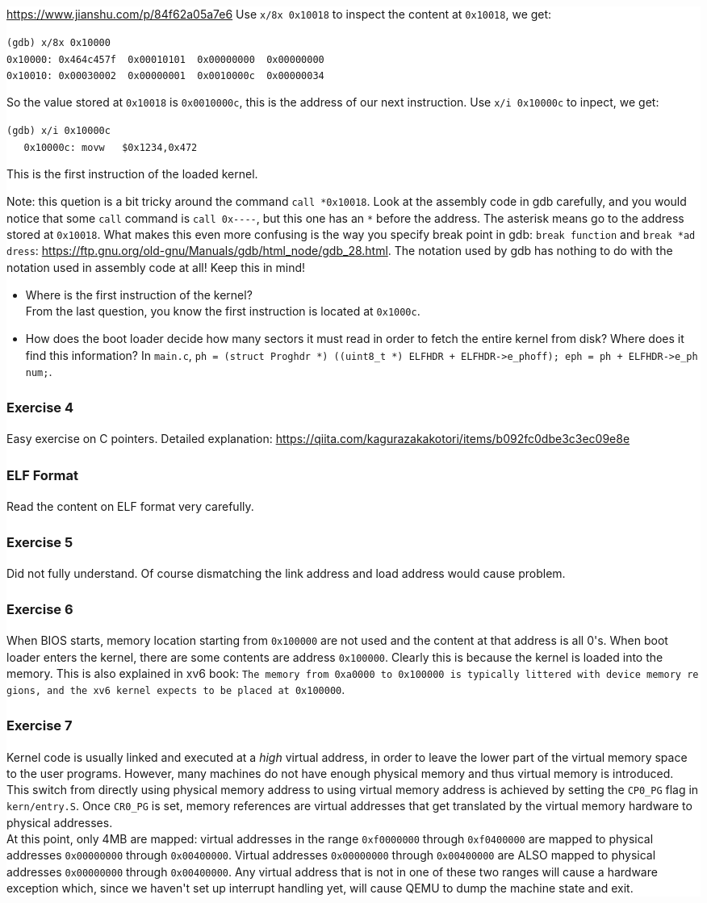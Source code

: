    https://www.jianshu.com/p/84f62a05a7e6 Use `x/8x 0x10018` to inspect the content at `0x10018`, we get:
   ```
   (gdb) x/8x 0x10000
   0x10000:	0x464c457f	0x00010101	0x00000000	0x00000000
   0x10010:	0x00030002	0x00000001	0x0010000c	0x00000034
   ```
   So the value stored at `0x10018` is `0x0010000c`, this is the address of our next instruction. Use `x/i 0x10000c` to inpect, we get:
   ```
   (gdb) x/i 0x10000c
      0x10000c:	movw   $0x1234,0x472
   ```
   This is the first instruction of the loaded kernel.

   Note: this quetion is a bit tricky around the command `call *0x10018`. Look at the assembly code in gdb carefully, and you would notice that some `call` command is `call 0x----`, but this one has an `*` before the address. The asterisk means go to the address stored at `0x10018`. What makes this even more confusing is the way you specify break point in gdb: `break function` and `break *address`: https://ftp.gnu.org/old-gnu/Manuals/gdb/html_node/gdb_28.html. The notation used by gdb has nothing to do with the notation used in assembly code at all! Keep this in mind!

- Where is the first instruction of the kernel?  
From the last question, you know the first instruction is located at `0x1000c`.  

- How does the boot loader decide how many sectors it must read in order to fetch the entire kernel from disk? Where does it find this information?
In `main.c`, `ph = (struct Proghdr *) ((uint8_t *) ELFHDR + ELFHDR->e_phoff); eph = ph + ELFHDR->e_phnum;`.  

### Exercise 4
Easy exercise on C pointers. Detailed explanation: https://qiita.com/kagurazakakotori/items/b092fc0dbe3c3ec09e8e  

### ELF Format
Read the content on ELF format very carefully.  

### Exercise 5
Did not fully understand. Of course dismatching the link address and load address would cause problem.  

### Exercise 6
When BIOS starts, memory location starting from `0x100000` are not used and the content at that address is all 0's. When boot loader enters the kernel, there are some contents are address `0x100000`. Clearly this is because the kernel is loaded into the memory. This is also explained in xv6 book: `The memory from 0xa0000 to 0x100000 is typically littered with device memory regions, and the xv6 kernel expects to be placed at 0x100000`.

### Exercise 7
Kernel code is usually linked and executed at a *high* virtual address, in order to leave the lower part of the virtual memory space to the user programs. However, many machines do not have enough physical memory and thus virtual memory is introduced.  
This switch from directly using physical memory address to using virtual memory address is achieved by setting the `CP0_PG` flag in `kern/entry.S`. Once `CR0_PG` is set, memory references are virtual addresses that get translated by the virtual memory hardware to physical addresses.  
At this point, only 4MB are mapped: virtual addresses in the range `0xf0000000` through `0xf0400000` are mapped to physical addresses `0x00000000` through `0x00400000`. Virtual addresses `0x00000000` through `0x00400000` are ALSO mapped to physical addresses `0x00000000` through `0x00400000`. Any virtual address that is not in one of these two ranges will cause a hardware exception which, since we haven't set up interrupt handling yet, will cause QEMU to dump the machine state and exit.
